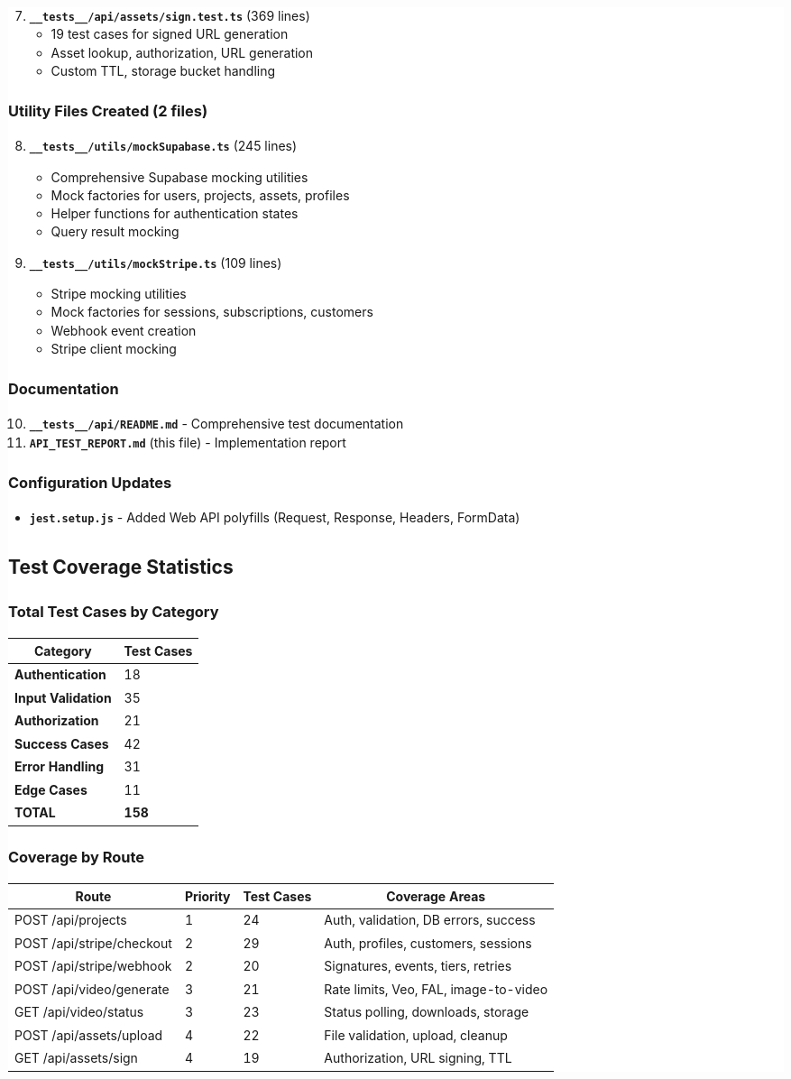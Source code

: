 7. **`__tests__/api/assets/sign.test.ts`** (369 lines)
   - 19 test cases for signed URL generation
   - Asset lookup, authorization, URL generation
   - Custom TTL, storage bucket handling

### Utility Files Created (2 files)

8. **`__tests__/utils/mockSupabase.ts`** (245 lines)
   - Comprehensive Supabase mocking utilities
   - Mock factories for users, projects, assets, profiles
   - Helper functions for authentication states
   - Query result mocking

9. **`__tests__/utils/mockStripe.ts`** (109 lines)
   - Stripe mocking utilities
   - Mock factories for sessions, subscriptions, customers
   - Webhook event creation
   - Stripe client mocking

### Documentation

10. **`__tests__/api/README.md`** - Comprehensive test documentation
11. **`API_TEST_REPORT.md`** (this file) - Implementation report

### Configuration Updates

- **`jest.setup.js`** - Added Web API polyfills (Request, Response, Headers, FormData)

## Test Coverage Statistics

### Total Test Cases by Category

| Category             | Test Cases |
| -------------------- | ---------- |
| **Authentication**   | 18         |
| **Input Validation** | 35         |
| **Authorization**    | 21         |
| **Success Cases**    | 42         |
| **Error Handling**   | 31         |
| **Edge Cases**       | 11         |
| **TOTAL**            | **158**    |

### Coverage by Route

| Route                     | Priority | Test Cases | Coverage Areas                        |
| ------------------------- | -------- | ---------- | ------------------------------------- |
| POST /api/projects        | 1        | 24         | Auth, validation, DB errors, success  |
| POST /api/stripe/checkout | 2        | 29         | Auth, profiles, customers, sessions   |
| POST /api/stripe/webhook  | 2        | 20         | Signatures, events, tiers, retries    |
| POST /api/video/generate  | 3        | 21         | Rate limits, Veo, FAL, image-to-video |
| GET /api/video/status     | 3        | 23         | Status polling, downloads, storage    |
| POST /api/assets/upload   | 4        | 22         | File validation, upload, cleanup      |
| GET /api/assets/sign      | 4        | 19         | Authorization, URL signing, TTL       |
